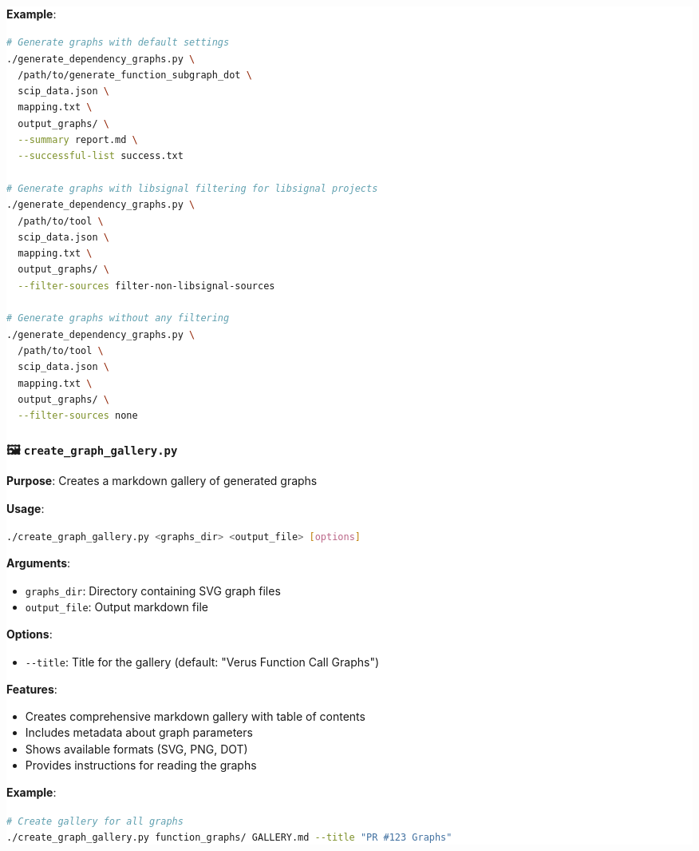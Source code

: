 **Example**:
```bash
# Generate graphs with default settings
./generate_dependency_graphs.py \
  /path/to/generate_function_subgraph_dot \
  scip_data.json \
  mapping.txt \
  output_graphs/ \
  --summary report.md \
  --successful-list success.txt

# Generate graphs with libsignal filtering for libsignal projects
./generate_dependency_graphs.py \
  /path/to/tool \
  scip_data.json \
  mapping.txt \
  output_graphs/ \
  --filter-sources filter-non-libsignal-sources

# Generate graphs without any filtering
./generate_dependency_graphs.py \
  /path/to/tool \
  scip_data.json \
  mapping.txt \
  output_graphs/ \
  --filter-sources none
```

### 🖼️ `create_graph_gallery.py`
**Purpose**: Creates a markdown gallery of generated graphs

**Usage**:
```bash
./create_graph_gallery.py <graphs_dir> <output_file> [options]
```

**Arguments**:
- `graphs_dir`: Directory containing SVG graph files
- `output_file`: Output markdown file

**Options**:
- `--title`: Title for the gallery (default: "Verus Function Call Graphs")

**Features**:
- Creates comprehensive markdown gallery with table of contents
- Includes metadata about graph parameters
- Shows available formats (SVG, PNG, DOT)
- Provides instructions for reading the graphs

**Example**:
```bash
# Create gallery for all graphs
./create_graph_gallery.py function_graphs/ GALLERY.md --title "PR #123 Graphs"
```

